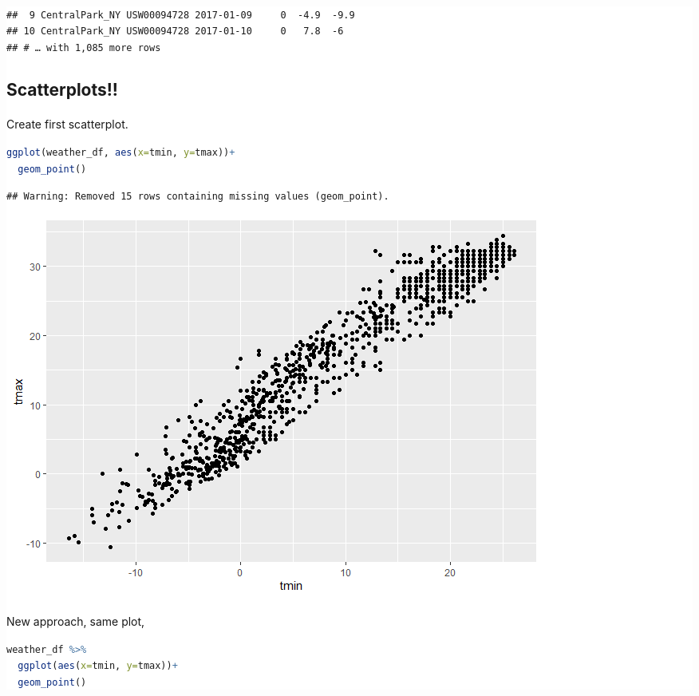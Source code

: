     ##  9 CentralPark_NY USW00094728 2017-01-09     0  -4.9  -9.9
    ## 10 CentralPark_NY USW00094728 2017-01-10     0   7.8  -6  
    ## # … with 1,085 more rows

## Scatterplots!!

Create first scatterplot.

``` r
ggplot(weather_df, aes(x=tmin, y=tmax))+
  geom_point()
```

    ## Warning: Removed 15 rows containing missing values (geom_point).

![](visualize_files/figure-gfm/unnamed-chunk-2-1.png)

New approach, same plot,

``` r
weather_df %>%
  ggplot(aes(x=tmin, y=tmax))+
  geom_point()
```
